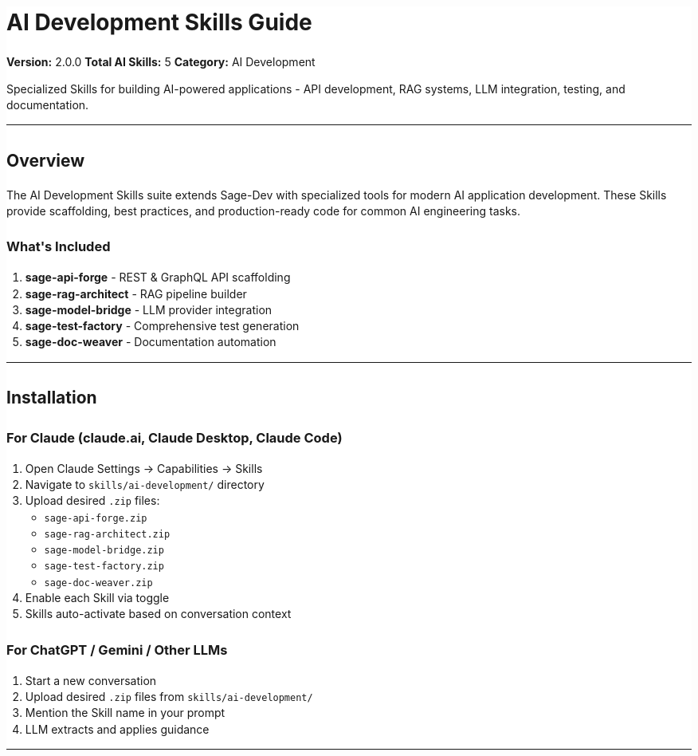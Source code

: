 # AI Development Skills Guide

**Version:** 2.0.0
**Total AI Skills:** 5
**Category:** AI Development

Specialized Skills for building AI-powered applications - API development, RAG systems, LLM integration, testing, and documentation.

---

## Overview

The AI Development Skills suite extends Sage-Dev with specialized tools for modern AI application development. These Skills provide scaffolding, best practices, and production-ready code for common AI engineering tasks.

### What's Included

1. **sage-api-forge** - REST & GraphQL API scaffolding
2. **sage-rag-architect** - RAG pipeline builder
3. **sage-model-bridge** - LLM provider integration
4. **sage-test-factory** - Comprehensive test generation
5. **sage-doc-weaver** - Documentation automation

---

## Installation

### For Claude (claude.ai, Claude Desktop, Claude Code)

1. Open Claude Settings → Capabilities → Skills
2. Navigate to `skills/ai-development/` directory
3. Upload desired `.zip` files:
   - `sage-api-forge.zip`
   - `sage-rag-architect.zip`
   - `sage-model-bridge.zip`
   - `sage-test-factory.zip`
   - `sage-doc-weaver.zip`
4. Enable each Skill via toggle
5. Skills auto-activate based on conversation context

### For ChatGPT / Gemini / Other LLMs

1. Start a new conversation
2. Upload desired `.zip` files from `skills/ai-development/`
3. Mention the Skill name in your prompt
4. LLM extracts and applies guidance

---
